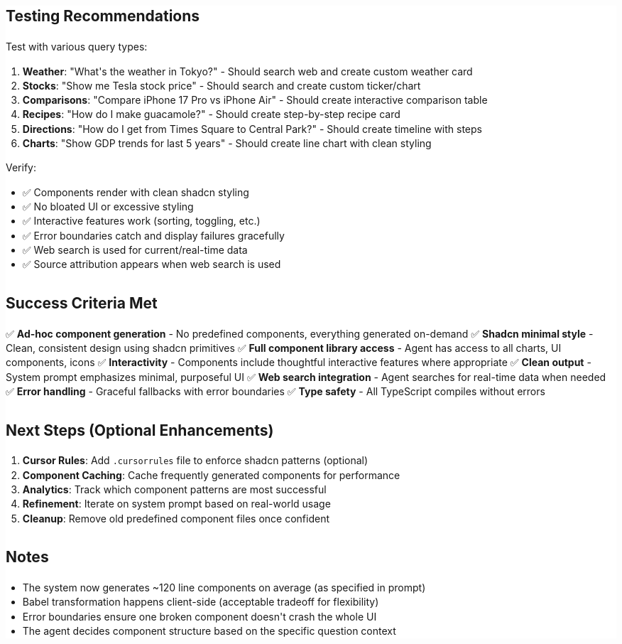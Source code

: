 ## Testing Recommendations

Test with various query types:
1. **Weather**: "What's the weather in Tokyo?" - Should search web and create custom weather card
2. **Stocks**: "Show me Tesla stock price" - Should search and create custom ticker/chart
3. **Comparisons**: "Compare iPhone 17 Pro vs iPhone Air" - Should create interactive comparison table
4. **Recipes**: "How do I make guacamole?" - Should create step-by-step recipe card
5. **Directions**: "How do I get from Times Square to Central Park?" - Should create timeline with steps
6. **Charts**: "Show GDP trends for last 5 years" - Should create line chart with clean styling

Verify:
- ✅ Components render with clean shadcn styling
- ✅ No bloated UI or excessive styling
- ✅ Interactive features work (sorting, toggling, etc.)
- ✅ Error boundaries catch and display failures gracefully
- ✅ Web search is used for current/real-time data
- ✅ Source attribution appears when web search is used

## Success Criteria Met

✅ **Ad-hoc component generation** - No predefined components, everything generated on-demand
✅ **Shadcn minimal style** - Clean, consistent design using shadcn primitives
✅ **Full component library access** - Agent has access to all charts, UI components, icons
✅ **Interactivity** - Components include thoughtful interactive features where appropriate
✅ **Clean output** - System prompt emphasizes minimal, purposeful UI
✅ **Web search integration** - Agent searches for real-time data when needed
✅ **Error handling** - Graceful fallbacks with error boundaries
✅ **Type safety** - All TypeScript compiles without errors

## Next Steps (Optional Enhancements)

1. **Cursor Rules**: Add `.cursorrules` file to enforce shadcn patterns (optional)
2. **Component Caching**: Cache frequently generated components for performance
3. **Analytics**: Track which component patterns are most successful
4. **Refinement**: Iterate on system prompt based on real-world usage
5. **Cleanup**: Remove old predefined component files once confident

## Notes

- The system now generates ~120 line components on average (as specified in prompt)
- Babel transformation happens client-side (acceptable tradeoff for flexibility)
- Error boundaries ensure one broken component doesn't crash the whole UI
- The agent decides component structure based on the specific question context

